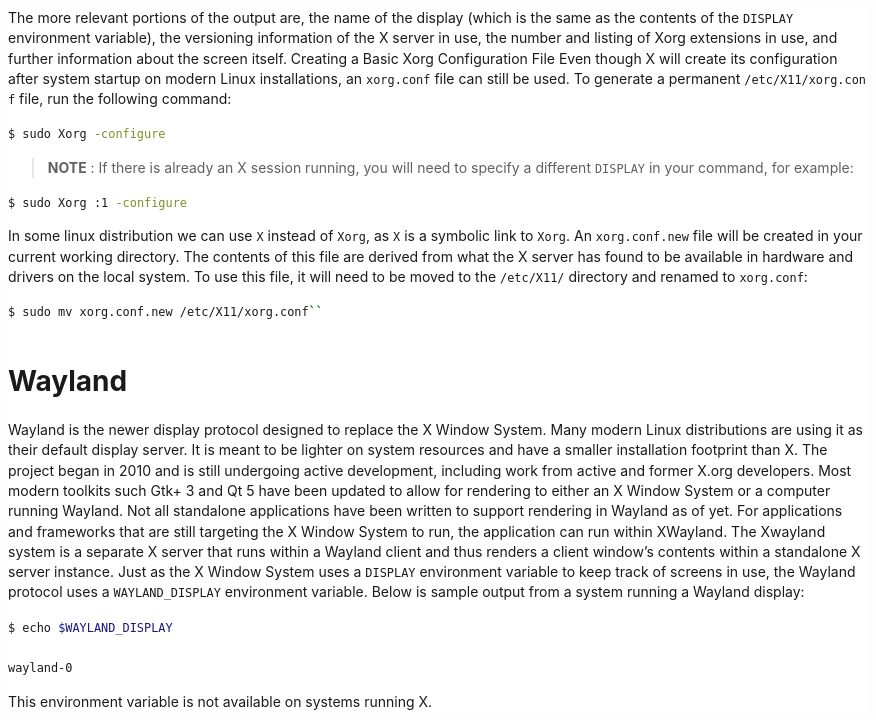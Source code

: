 
The more relevant portions of the output are, the name of the display (which is the same as the contents of the `DISPLAY`environment variable), the versioning information of the X server in use, the number and listing of Xorg extensions in use, and further information about the screen itself.
Creating a Basic Xorg Configuration File
Even though X will create its configuration after system startup on modern Linux installations, an `xorg.conf` file can still be used. To generate a permanent `/etc/X11/xorg.conf` file, run the following command:

```sh
$ sudo Xorg -configure
```
> **NOTE** :
If there is already an X session running, you will need to specify a different
`DISPLAY` in your command, for example:

``` sh 
$ sudo Xorg :1 -configure
```

In some linux distribution we can use `X` instead of `Xorg`, as `X` is a symbolic link to `Xorg`.
An `xorg.conf.new` file will be created in your current working directory. The contents of this file
are derived from what the X server has found to be available in hardware and drivers on the local
system. To use this file, it will need to be moved to the `/etc/X11/` directory and renamed to
`xorg.conf`:

```sh
$ sudo mv xorg.conf.new /etc/X11/xorg.conf``
```

# Wayland
Wayland is the newer display protocol designed to replace the X Window System. Many modern Linux distributions are using it as their default display server. It is meant to be lighter on system resources and have a smaller installation footprint than X. The project began in 2010 and is still undergoing active development, including work from active and former X.org developers.
Most modern toolkits such Gtk+ 3 and Qt 5 have been updated to allow for rendering to either an X Window System or a computer running Wayland. Not all standalone applications have been written to support rendering in Wayland as of yet. For applications and frameworks that are still targeting the X Window System to run, the application can run within XWayland. The Xwayland system is a separate X server that runs within a Wayland client and thus renders a client window’s contents within a standalone X server instance.
Just as the X Window System uses a `DISPLAY` environment variable to keep track of screens in use, the Wayland protocol uses a `WAYLAND_DISPLAY` environment variable. Below is sample output from a system running a Wayland display:

```sh
$ echo $WAYLAND_DISPLAY

wayland-0
```
This environment variable is not available on systems running X.